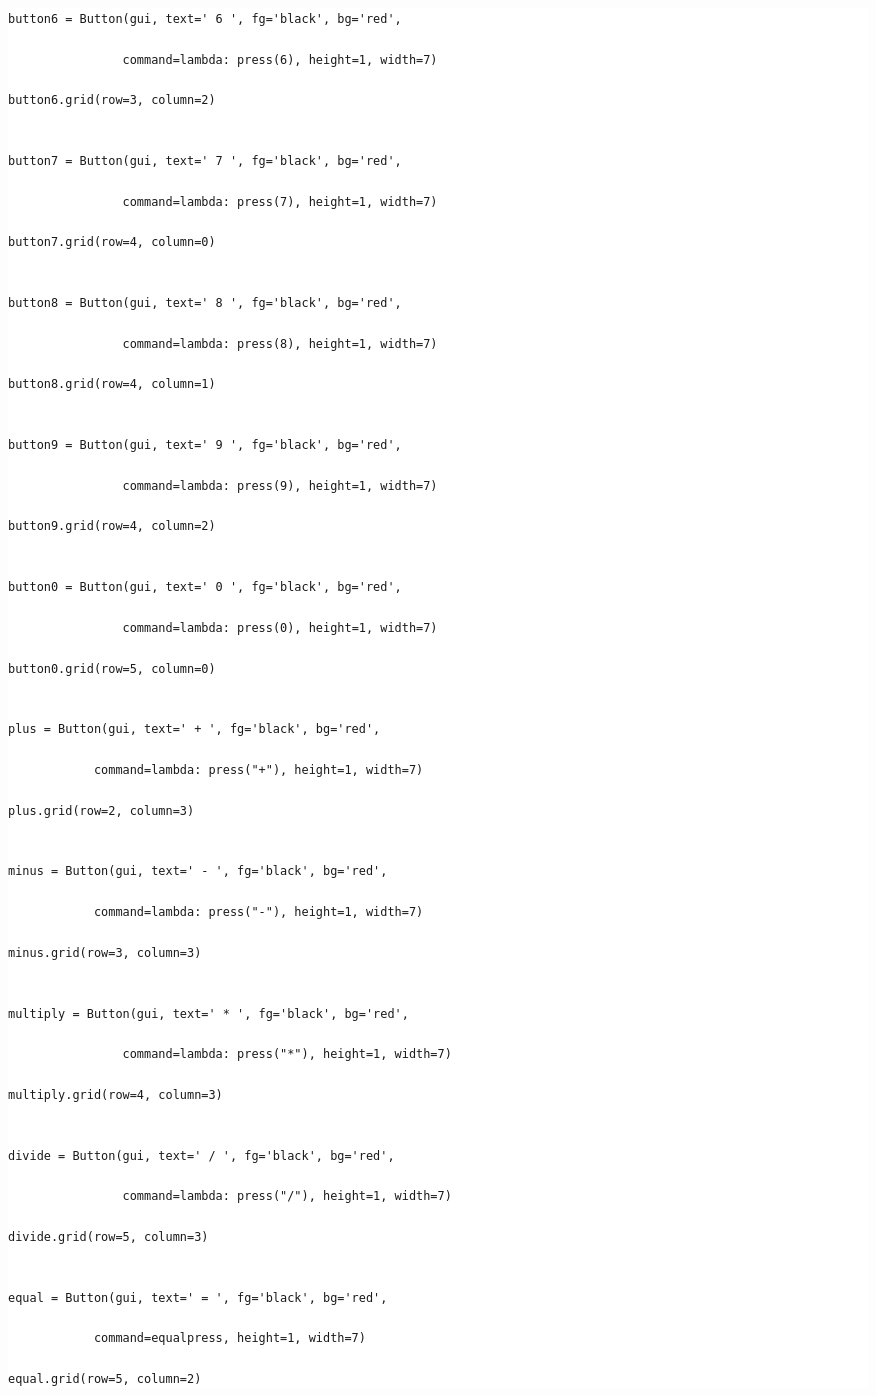 
    button6 = Button(gui, text=' 6 ', fg='black', bg='red', 

                    command=lambda: press(6), height=1, width=7) 

    button6.grid(row=3, column=2) 
 

    button7 = Button(gui, text=' 7 ', fg='black', bg='red', 

                    command=lambda: press(7), height=1, width=7) 

    button7.grid(row=4, column=0) 
 

    button8 = Button(gui, text=' 8 ', fg='black', bg='red', 

                    command=lambda: press(8), height=1, width=7) 

    button8.grid(row=4, column=1) 
 

    button9 = Button(gui, text=' 9 ', fg='black', bg='red', 

                    command=lambda: press(9), height=1, width=7) 

    button9.grid(row=4, column=2) 
 

    button0 = Button(gui, text=' 0 ', fg='black', bg='red', 

                    command=lambda: press(0), height=1, width=7) 

    button0.grid(row=5, column=0) 
 

    plus = Button(gui, text=' + ', fg='black', bg='red', 

                command=lambda: press("+"), height=1, width=7) 

    plus.grid(row=2, column=3) 
 

    minus = Button(gui, text=' - ', fg='black', bg='red', 

                command=lambda: press("-"), height=1, width=7) 

    minus.grid(row=3, column=3) 
 

    multiply = Button(gui, text=' * ', fg='black', bg='red', 

                    command=lambda: press("*"), height=1, width=7) 

    multiply.grid(row=4, column=3) 
 

    divide = Button(gui, text=' / ', fg='black', bg='red', 

                    command=lambda: press("/"), height=1, width=7) 

    divide.grid(row=5, column=3) 
 

    equal = Button(gui, text=' = ', fg='black', bg='red', 

                command=equalpress, height=1, width=7) 

    equal.grid(row=5, column=2) 
 